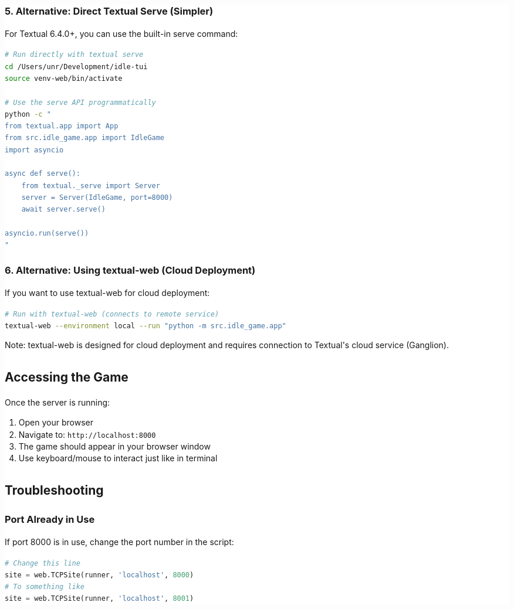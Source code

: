 ### 5. Alternative: Direct Textual Serve (Simpler)

For Textual 6.4.0+, you can use the built-in serve command:

```bash
# Run directly with textual serve
cd /Users/unr/Development/idle-tui
source venv-web/bin/activate

# Use the serve API programmatically
python -c "
from textual.app import App
from src.idle_game.app import IdleGame
import asyncio

async def serve():
    from textual._serve import Server
    server = Server(IdleGame, port=8000)
    await server.serve()

asyncio.run(serve())
"
```

### 6. Alternative: Using textual-web (Cloud Deployment)

If you want to use textual-web for cloud deployment:

```bash
# Run with textual-web (connects to remote service)
textual-web --environment local --run "python -m src.idle_game.app"
```

Note: textual-web is designed for cloud deployment and requires connection to Textual's cloud service (Ganglion).

## Accessing the Game

Once the server is running:

1. Open your browser
2. Navigate to: `http://localhost:8000`
3. The game should appear in your browser window
4. Use keyboard/mouse to interact just like in terminal

## Troubleshooting

### Port Already in Use

If port 8000 is in use, change the port number in the script:

```python
# Change this line
site = web.TCPSite(runner, 'localhost', 8000)
# To something like
site = web.TCPSite(runner, 'localhost', 8001)
```

